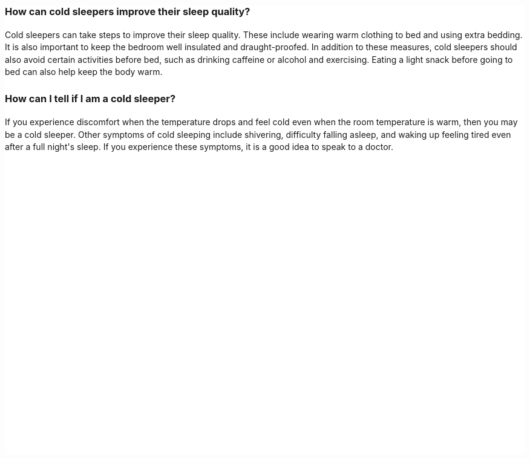 <h3>How can cold sleepers improve their sleep quality?</h3>

<p>Cold sleepers can take steps to improve their sleep quality. These include wearing warm clothing to bed and using extra bedding. It is also important to keep the bedroom well insulated and draught-proofed. In addition to these measures, cold sleepers should also avoid certain activities before bed, such as drinking caffeine or alcohol and exercising. Eating a light snack before going to bed can also help keep the body warm.</p>

<h3>How can I tell if I am a cold sleeper?</h3>

<p>If you experience discomfort when the temperature drops and feel cold even when the room temperature is warm, then you may be a cold sleeper. Other symptoms of cold sleeping include shivering, difficulty falling asleep, and waking up feeling tired even after a full night's sleep. If you experience these symptoms, it is a good idea to speak to a doctor.</p>

<div style="position: relative; padding-bottom: 56.25%; overflow: hidden"><iframe src="https://www.youtube.com/embed/mj6ps_jhx_g" frameborder="0" allow="accelerometer; autoplay; clipboard-write; encrypted-media; gyroscope; picture-in-picture; web-share" allowfullscreen style="position: absolute; top: 0; left: 0; width: 100%; height: 100%;"></iframe>
</div>